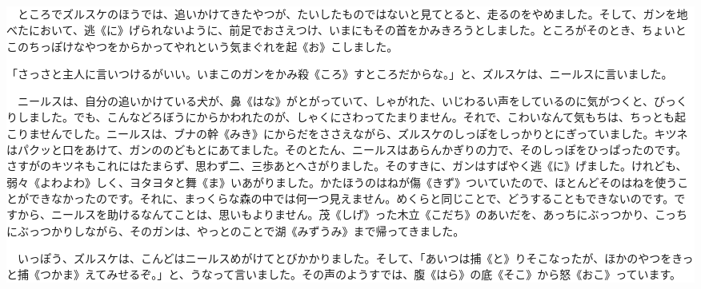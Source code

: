 　ところでズルスケのほうでは、追いかけてきたやつが、たいしたものではないと見てとると、走るのをやめました。そして、ガンを地べたにおいて、逃《に》げられないように、前足でおさえつけ、いまにもその首をかみきろうとしました。ところがそのとき、ちょいとこのちっぽけなやつをからかってやれという気まぐれを起《お》こしました。

「さっさと主人に言いつけるがいい。いまこのガンをかみ殺《ころ》すところだからな。」と、ズルスケは、ニールスに言いました。

　ニールスは、自分の追いかけている犬が、鼻《はな》がとがっていて、しゃがれた、いじわるい声をしているのに気がつくと、びっくりしました。でも、こんなどろぼうにからかわれたのが、しゃくにさわってたまりません。それで、こわいなんて気もちは、ちっとも起こりませんでした。ニールスは、ブナの幹《みき》にからだをささえながら、ズルスケのしっぽをしっかりとにぎっていました。キツネはパクッと口をあけて、ガンののどもとにあてました。そのとたん、ニールスはあらんかぎりの力で、そのしっぽをひっぱったのです。さすがのキツネもこれにはたまらず、思わず二、三歩あとへさがりました。そのすきに、ガンはすばやく逃《に》げました。けれども、弱々《よわよわ》しく、ヨタヨタと舞《ま》いあがりました。かたほうのはねが傷《きず》ついていたので、ほとんどそのはねを使うことができなかったのです。それに、まっくらな森の中では何一つ見えません。めくらと同じことで、どうすることもできないのです。ですから、ニールスを助けるなんてことは、思いもよりません。茂《しげ》った木立《こだち》のあいだを、あっちにぶっつかり、こっちにぶっつかりしながら、そのガンは、やっとのことで湖《みずうみ》まで帰ってきました。

　いっぽう、ズルスケは、こんどはニールスめがけてとびかかりました。そして、「あいつは捕《と》りそこなったが、ほかのやつをきっと捕《つかま》えてみせるぞ。」と、うなって言いました。その声のようすでは、腹《はら》の底《そこ》から怒《おこ》っています。


